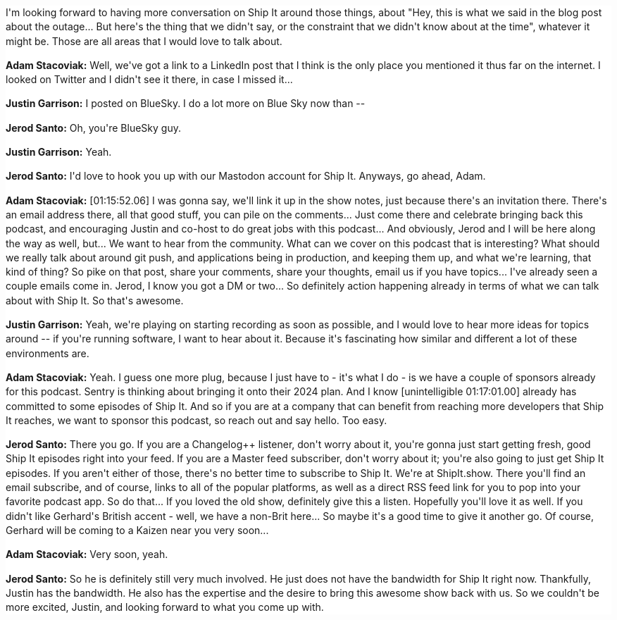I'm looking forward to having more conversation on Ship It around those things, about "Hey, this is what we said in the blog post about the outage... But here's the thing that we didn't say, or the constraint that we didn't know about at the time", whatever it might be. Those are all areas that I would love to talk about.

**Adam Stacoviak:** Well, we've got a link to a LinkedIn post that I think is the only place you mentioned it thus far on the internet. I looked on Twitter and I didn't see it there, in case I missed it...

**Justin Garrison:** I posted on BlueSky. I do a lot more on Blue Sky now than --

**Jerod Santo:** Oh, you're BlueSky guy.

**Justin Garrison:** Yeah.

**Jerod Santo:** I'd love to hook you up with our Mastodon account for Ship It. Anyways, go ahead, Adam.

**Adam Stacoviak:** \[01:15:52.06\] I was gonna say, we'll link it up in the show notes, just because there's an invitation there. There's an email address there, all that good stuff, you can pile on the comments... Just come there and celebrate bringing back this podcast, and encouraging Justin and co-host to do great jobs with this podcast... And obviously, Jerod and I will be here along the way as well, but... We want to hear from the community. What can we cover on this podcast that is interesting? What should we really talk about around git push, and applications being in production, and keeping them up, and what we're learning, that kind of thing? So pike on that post, share your comments, share your thoughts, email us if you have topics... I've already seen a couple emails come in. Jerod, I know you got a DM or two... So definitely action happening already in terms of what we can talk about with Ship It. So that's awesome.

**Justin Garrison:** Yeah, we're playing on starting recording as soon as possible, and I would love to hear more ideas for topics around -- if you're running software, I want to hear about it. Because it's fascinating how similar and different a lot of these environments are.

**Adam Stacoviak:** Yeah. I guess one more plug, because I just have to - it's what I do - is we have a couple of sponsors already for this podcast. Sentry is thinking about bringing it onto their 2024 plan. And I know \[unintelligible 01:17:01.00\] already has committed to some episodes of Ship It. And so if you are at a company that can benefit from reaching more developers that Ship It reaches, we want to sponsor this podcast, so reach out and say hello. Too easy.

**Jerod Santo:** There you go. If you are a Changelog++ listener, don't worry about it, you're gonna just start getting fresh, good Ship It episodes right into your feed. If you are a Master feed subscriber, don't worry about it; you're also going to just get Ship It episodes. If you aren't either of those, there's no better time to subscribe to Ship It. We're at ShipIt.show. There you'll find an email subscribe, and of course, links to all of the popular platforms, as well as a direct RSS feed link for you to pop into your favorite podcast app. So do that... If you loved the old show, definitely give this a listen. Hopefully you'll love it as well. If you didn't like Gerhard's British accent - well, we have a non-Brit here... So maybe it's a good time to give it another go. Of course, Gerhard will be coming to a Kaizen near you very soon...

**Adam Stacoviak:** Very soon, yeah.

**Jerod Santo:** So he is definitely still very much involved. He just does not have the bandwidth for Ship It right now. Thankfully, Justin has the bandwidth. He also has the expertise and the desire to bring this awesome show back with us. So we couldn't be more excited, Justin, and looking forward to what you come up with.
